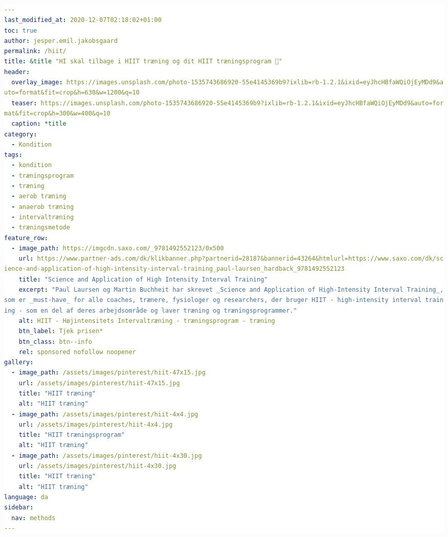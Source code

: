 ```yaml
---
last_modified_at: 2020-12-07T02:18:02+01:00
toc: true
author: jesper.emil.jakobsgaard
permalink: /hiit/
title: &title "HI skal tilbage i HIIT træning og dit HIIT træningsprogram 🏃"
header:
  overlay_image: https://images.unsplash.com/photo-1535743686920-55e4145369b9?ixlib=rb-1.2.1&ixid=eyJhcHBfaWQiOjEyMDd9&auto=format&fit=crop&h=630&w=1200&q=10
  teaser: https://images.unsplash.com/photo-1535743686920-55e4145369b9?ixlib=rb-1.2.1&ixid=eyJhcHBfaWQiOjEyMDd9&auto=format&fit=crop&h=300&w=400&q=10
  caption: *title
category:
  - Kondition
tags:
  - kondition
  - træningsprogram
  - træning
  - aerob træning
  - anaerob træning
  - intervaltræning
  - træningsmetode
feature_row:
  - image_path: https://imgcdn.saxo.com/_9781492552123/0x500
    url: https://www.partner-ads.com/dk/klikbanner.php?partnerid=28187&bannerid=43264&htmlurl=https://www.saxo.com/dk/science-and-application-of-high-intensity-interval-training_paul-laursen_hardback_9781492552123
    title: "Science and Application of High Intensity Interval Training"
    excerpt: "Paul Laursen og Martin Buchheit har skrevet _Science and Application of High-Intensity Interval Training_, som er _must-have_ for alle coaches, trænere, fysiologer og researchers, der bruger HIIT - high-intensity interval training - som en del af deres arbejdsområde og laver træning og træningsprogrammer."
    alt: HIIT - Højintensitets Intervaltræning - træningsprogram - træning
    btn_label: Tjek prisen*
    btn_class: btn--info
    rel: sponsored nofollow noopener
gallery:
  - image_path: /assets/images/pinterest/hiit-47x15.jpg
    url: /assets/images/pinterest/hiit-47x15.jpg
    title: "HIIT træning"
    alt: "HIIT træning"
  - image_path: /assets/images/pinterest/hiit-4x4.jpg
    url: /assets/images/pinterest/hiit-4x4.jpg
    title: "HIIT træningsprogram"
    alt: "HIIT træning"
  - image_path: /assets/images/pinterest/hiit-4x30.jpg
    url: /assets/images/pinterest/hiit-4x30.jpg
    title: "HIIT træning"
    alt: "HIIT træning"
language: da
sidebar:
  nav: methods
---
```
